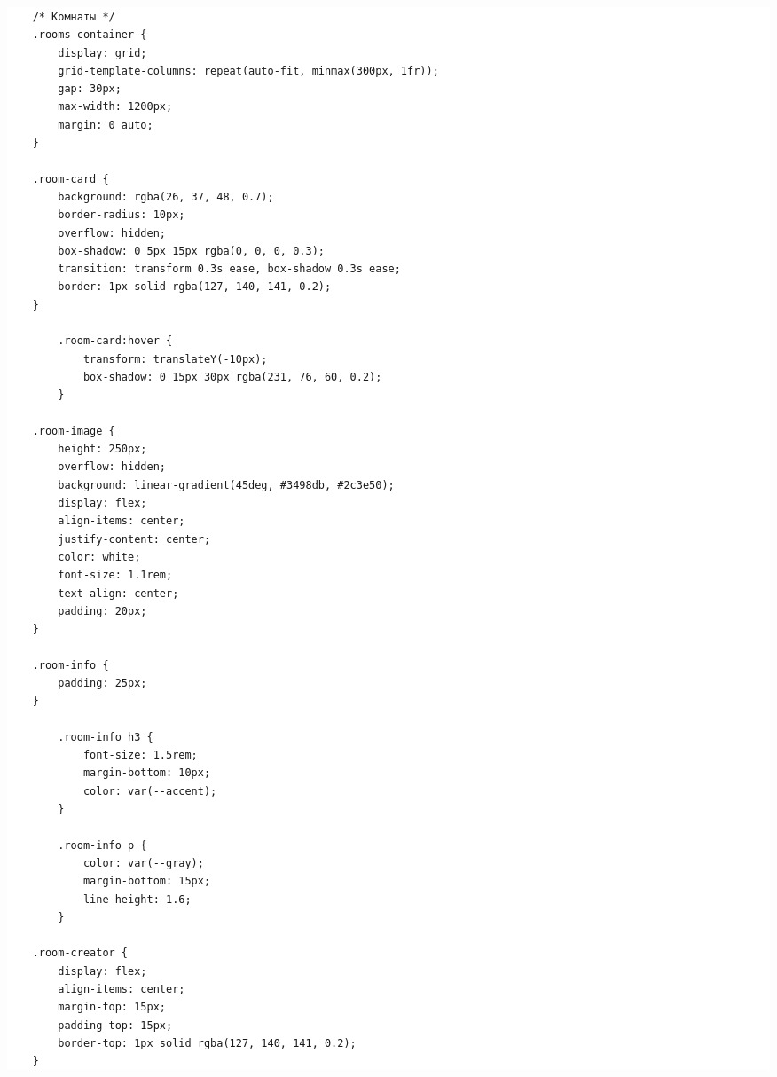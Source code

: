         /* Комнаты */
        .rooms-container {
            display: grid;
            grid-template-columns: repeat(auto-fit, minmax(300px, 1fr));
            gap: 30px;
            max-width: 1200px;
            margin: 0 auto;
        }

        .room-card {
            background: rgba(26, 37, 48, 0.7);
            border-radius: 10px;
            overflow: hidden;
            box-shadow: 0 5px 15px rgba(0, 0, 0, 0.3);
            transition: transform 0.3s ease, box-shadow 0.3s ease;
            border: 1px solid rgba(127, 140, 141, 0.2);
        }

            .room-card:hover {
                transform: translateY(-10px);
                box-shadow: 0 15px 30px rgba(231, 76, 60, 0.2);
            }

        .room-image {
            height: 250px;
            overflow: hidden;
            background: linear-gradient(45deg, #3498db, #2c3e50);
            display: flex;
            align-items: center;
            justify-content: center;
            color: white;
            font-size: 1.1rem;
            text-align: center;
            padding: 20px;
        }

        .room-info {
            padding: 25px;
        }

            .room-info h3 {
                font-size: 1.5rem;
                margin-bottom: 10px;
                color: var(--accent);
            }

            .room-info p {
                color: var(--gray);
                margin-bottom: 15px;
                line-height: 1.6;
            }

        .room-creator {
            display: flex;
            align-items: center;
            margin-top: 15px;
            padding-top: 15px;
            border-top: 1px solid rgba(127, 140, 141, 0.2);
        }
